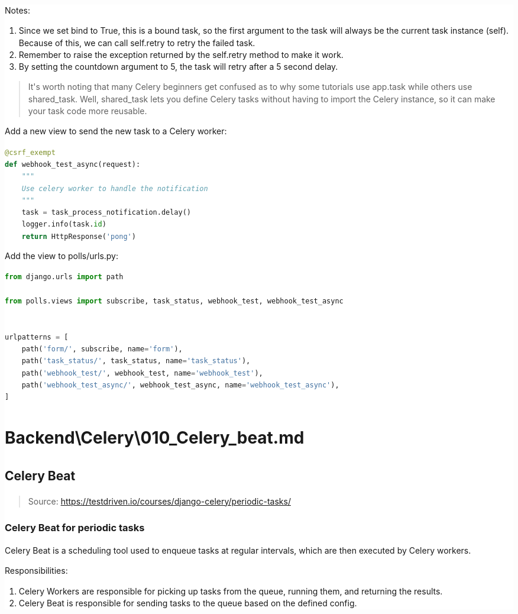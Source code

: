 Notes:

1. Since we set bind to True, this is a bound task, so the first argument to the task will always be the current task instance (self). Because of this, we can call self.retry to retry the failed task.
2. Remember to raise the exception returned by the self.retry method to make it work.
3. By setting the countdown argument to 5, the task will retry after a 5 second delay.

> It's worth noting that many Celery beginners get confused as to why some tutorials use app.task while others use shared_task. Well, shared_task lets you define Celery tasks without having to import the Celery instance, so it can make your task code more reusable.

Add a new view to send the new task to a Celery worker:

```python
@csrf_exempt
def webhook_test_async(request):
    """
    Use celery worker to handle the notification
    """
    task = task_process_notification.delay()
    logger.info(task.id)
    return HttpResponse('pong')
```

Add the view to polls/urls.py:

```python
from django.urls import path

from polls.views import subscribe, task_status, webhook_test, webhook_test_async


urlpatterns = [
    path('form/', subscribe, name='form'),
    path('task_status/', task_status, name='task_status'),
    path('webhook_test/', webhook_test, name='webhook_test'),
    path('webhook_test_async/', webhook_test_async, name='webhook_test_async'),
]
```
# Backend\Celery\010_Celery_beat.md

## Celery Beat

> Source: https://testdriven.io/courses/django-celery/periodic-tasks/

### Celery Beat for periodic tasks
Celery Beat is a scheduling tool used to enqueue tasks at regular intervals, which are then executed by Celery workers.

Responsibilities:

1. Celery Workers are responsible for picking up tasks from the queue, running them, and returning the results.
2. Celery Beat is responsible for sending tasks to the queue based on the defined config.
